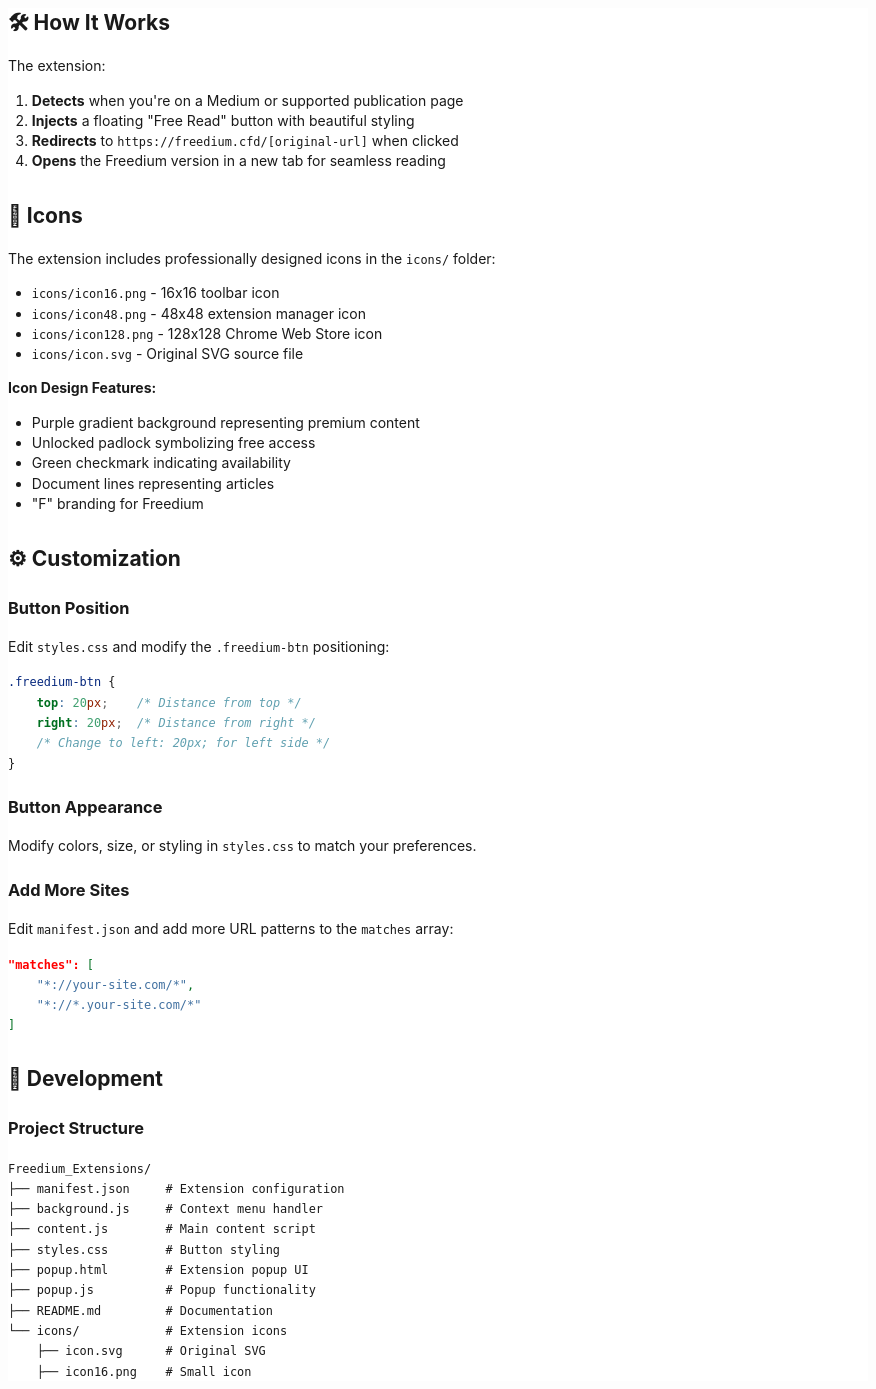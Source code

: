 ## 🛠️ How It Works

The extension:
1. **Detects** when you're on a Medium or supported publication page
2. **Injects** a floating "Free Read" button with beautiful styling
3. **Redirects** to `https://freedium.cfd/[original-url]` when clicked
4. **Opens** the Freedium version in a new tab for seamless reading

## 🎨 Icons

The extension includes professionally designed icons in the `icons/` folder:
- `icons/icon16.png` - 16x16 toolbar icon
- `icons/icon48.png` - 48x48 extension manager icon  
- `icons/icon128.png` - 128x128 Chrome Web Store icon
- `icons/icon.svg` - Original SVG source file

**Icon Design Features:**
- Purple gradient background representing premium content
- Unlocked padlock symbolizing free access
- Green checkmark indicating availability
- Document lines representing articles
- "F" branding for Freedium

## ⚙️ Customization

### Button Position
Edit `styles.css` and modify the `.freedium-btn` positioning:
```css
.freedium-btn {
    top: 20px;    /* Distance from top */
    right: 20px;  /* Distance from right */
    /* Change to left: 20px; for left side */
}
```

### Button Appearance
Modify colors, size, or styling in `styles.css` to match your preferences.

### Add More Sites
Edit `manifest.json` and add more URL patterns to the `matches` array:
```json
"matches": [
    "*://your-site.com/*",
    "*://*.your-site.com/*"
]
```

## 🔧 Development

### Project Structure
```
Freedium_Extensions/
├── manifest.json     # Extension configuration
├── background.js     # Context menu handler
├── content.js        # Main content script
├── styles.css        # Button styling
├── popup.html        # Extension popup UI
├── popup.js          # Popup functionality
├── README.md         # Documentation
└── icons/            # Extension icons
    ├── icon.svg      # Original SVG
    ├── icon16.png    # Small icon
```